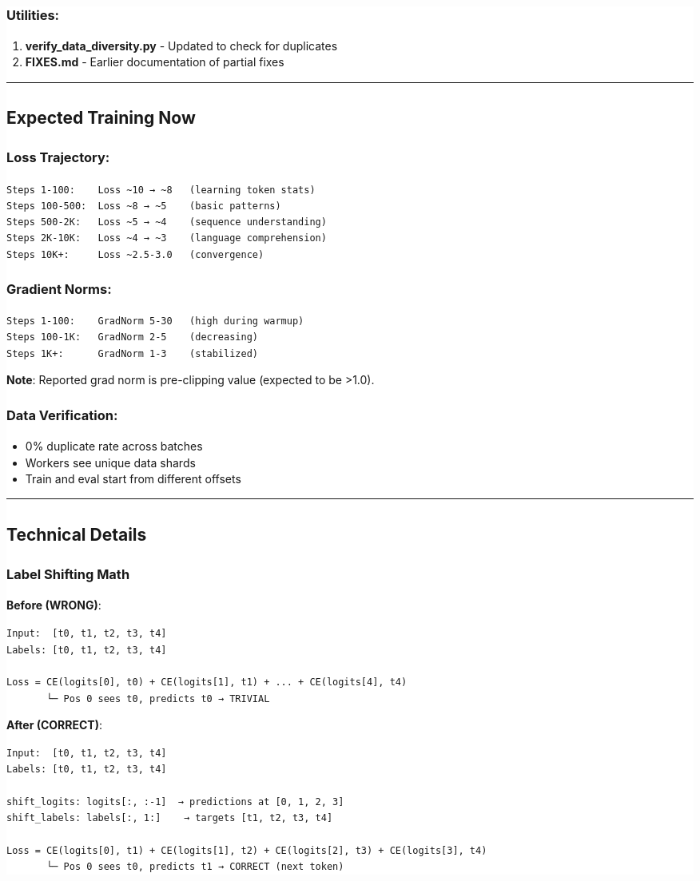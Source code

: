 ### Utilities:
1. **verify_data_diversity.py** - Updated to check for duplicates
2. **FIXES.md** - Earlier documentation of partial fixes

---

## Expected Training Now

### Loss Trajectory:
```
Steps 1-100:    Loss ~10 → ~8   (learning token stats)
Steps 100-500:  Loss ~8 → ~5    (basic patterns)
Steps 500-2K:   Loss ~5 → ~4    (sequence understanding)
Steps 2K-10K:   Loss ~4 → ~3    (language comprehension)
Steps 10K+:     Loss ~2.5-3.0   (convergence)
```

### Gradient Norms:
```
Steps 1-100:    GradNorm 5-30   (high during warmup)
Steps 100-1K:   GradNorm 2-5    (decreasing)
Steps 1K+:      GradNorm 1-3    (stabilized)
```

**Note**: Reported grad norm is pre-clipping value (expected to be >1.0).

### Data Verification:
- 0% duplicate rate across batches
- Workers see unique data shards
- Train and eval start from different offsets

---

## Technical Details

### Label Shifting Math

**Before (WRONG)**:
```
Input:  [t0, t1, t2, t3, t4]
Labels: [t0, t1, t2, t3, t4]

Loss = CE(logits[0], t0) + CE(logits[1], t1) + ... + CE(logits[4], t4)
       └─ Pos 0 sees t0, predicts t0 → TRIVIAL
```

**After (CORRECT)**:
```
Input:  [t0, t1, t2, t3, t4]
Labels: [t0, t1, t2, t3, t4]

shift_logits: logits[:, :-1]  → predictions at [0, 1, 2, 3]
shift_labels: labels[:, 1:]    → targets [t1, t2, t3, t4]

Loss = CE(logits[0], t1) + CE(logits[1], t2) + CE(logits[2], t3) + CE(logits[3], t4)
       └─ Pos 0 sees t0, predicts t1 → CORRECT (next token)
```
